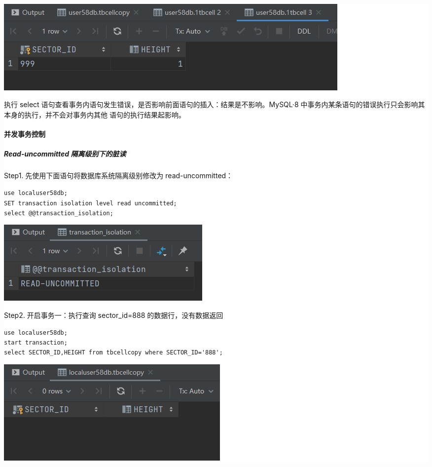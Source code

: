 ![image-20201214181314089](实验报告.assets/image-20201214181314089.png)

执行 select 语句查看事务内语句发生错误，是否影响前面语句的插入：结果是不影响。MySQL·8 中事务内某条语句的错误执行只会影响其本身的执行，并不会对事务内其他 语句的执行结果起影响。



#### 并发事务控制

##### Read-uncommitted 隔离级别下的脏读

Step1. 先使用下面语句将数据库系统隔离级别修改为 read-uncommitted： 

```mysql
use localuser58db;
SET transaction isolation level read uncommitted;
select @@transaction_isolation;
```

![image-20201214185645565](实验报告.assets/image-20201214185645565.png)

Step2. 开启事务一：执行查询 sector_id=888 的数据行，没有数据返回

```mysql
use localuser58db;
start transaction;
select SECTOR_ID,HEIGHT from tbcellcopy where SECTOR_ID='888';
```

![image-20201214184312888](实验报告.assets/image-20201214184312888.png)
